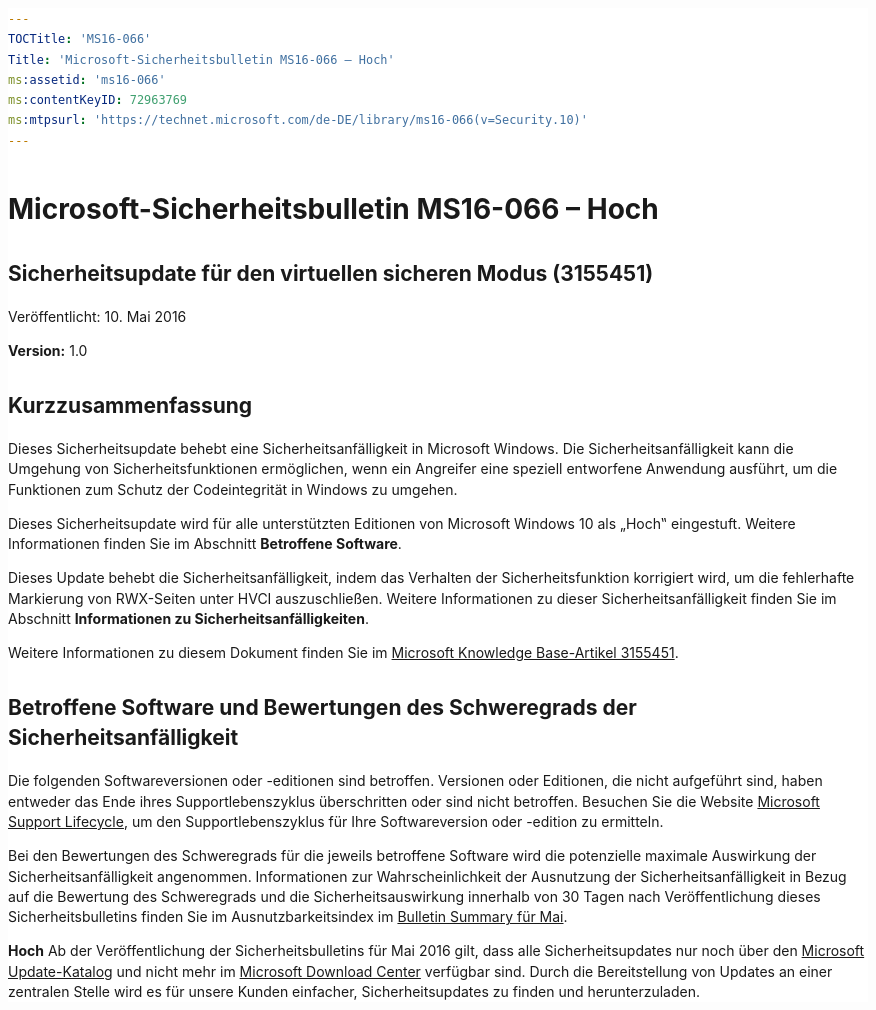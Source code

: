 ```yaml
---
TOCTitle: 'MS16-066'
Title: 'Microsoft-Sicherheitsbulletin MS16-066 – Hoch'
ms:assetid: 'ms16-066'
ms:contentKeyID: 72963769
ms:mtpsurl: 'https://technet.microsoft.com/de-DE/library/ms16-066(v=Security.10)'
---
```


Microsoft-Sicherheitsbulletin MS16-066 – Hoch
=============================================

Sicherheitsupdate für den virtuellen sicheren Modus (3155451)
-------------------------------------------------------------

Veröffentlicht: 10. Mai 2016

**Version:** 1.0

Kurzzusammenfassung
-------------------

Dieses Sicherheitsupdate behebt eine Sicherheitsanfälligkeit in Microsoft Windows. Die Sicherheitsanfälligkeit kann die Umgehung von Sicherheitsfunktionen ermöglichen, wenn ein Angreifer eine speziell entworfene Anwendung ausführt, um die Funktionen zum Schutz der Codeintegrität in Windows zu umgehen.

Dieses Sicherheitsupdate wird für alle unterstützten Editionen von Microsoft Windows 10 als „Hoch‟ eingestuft. Weitere Informationen finden Sie im Abschnitt **Betroffene Software**.

Dieses Update behebt die Sicherheitsanfälligkeit, indem das Verhalten der Sicherheitsfunktion korrigiert wird, um die fehlerhafte Markierung von RWX-Seiten unter HVCI auszuschließen. Weitere Informationen zu dieser Sicherheitsanfälligkeit finden Sie im Abschnitt **Informationen zu Sicherheitsanfälligkeiten**.

Weitere Informationen zu diesem Dokument finden Sie im [Microsoft Knowledge Base-Artikel 3155451](https://support.microsoft.com/de-de/kb/3155451). 

Betroffene Software und Bewertungen des Schweregrads der Sicherheitsanfälligkeit
--------------------------------------------------------------------------------

Die folgenden Softwareversionen oder -editionen sind betroffen. Versionen oder Editionen, die nicht aufgeführt sind, haben entweder das Ende ihres Supportlebenszyklus überschritten oder sind nicht betroffen. Besuchen Sie die Website [Microsoft Support Lifecycle](https://support.microsoft.com/de-de/lifecycle), um den Supportlebenszyklus für Ihre Softwareversion oder -edition zu ermitteln.

Bei den Bewertungen des Schweregrads für die jeweils betroffene Software wird die potenzielle maximale Auswirkung der Sicherheitsanfälligkeit angenommen. Informationen zur Wahrscheinlichkeit der Ausnutzung der Sicherheitsanfälligkeit in Bezug auf die Bewertung des Schweregrads und die Sicherheitsauswirkung innerhalb von 30 Tagen nach Veröffentlichung dieses Sicherheitsbulletins finden Sie im Ausnutzbarkeitsindex im [Bulletin Summary für Mai](https://technet.microsoft.com/de-de/library/security/ms16-may).

**Hoch** Ab der Veröffentlichung der Sicherheitsbulletins für Mai 2016 gilt, dass alle Sicherheitsupdates nur noch über den [Microsoft Update-Katalog](http://catalog.update.microsoft.com/v7/site/home.aspx) und nicht mehr im [Microsoft Download Center](http://www.microsoft.com/de-de/download/default.aspx) verfügbar sind. Durch die Bereitstellung von Updates an einer zentralen Stelle wird es für unsere Kunden einfacher, Sicherheitsupdates zu finden und herunterzuladen.
